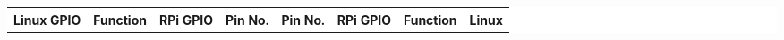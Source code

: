 <table style={{borderCollapse: 'collapse', borderSpacing: 0}} className="tg"><tbody><tr><th style={{fontFamily: 'Arial, sans-serif', fontSize: 14, fontWeight: 'bold', padding: '10px 5px', borderStyle: 'solid', borderWidth: 1, overflow: 'hidden', wordBreak: 'normal', borderColor: 'inherit', textAlign: 'center', verticalAlign: 'top'}}>Linux GPIO</th><th style={{fontFamily: 'Arial, sans-serif', fontSize: 14, fontWeight: 'bold', padding: '10px 5px', borderStyle: 'solid', borderWidth: 1, overflow: 'hidden', wordBreak: 'normal', borderColor: 'inherit', textAlign: 'center', verticalAlign: 'top'}}>Function</th><th style={{fontFamily: 'Arial, sans-serif', fontSize: 14, fontWeight: 'bold', padding: '10px 5px', borderStyle: 'solid', borderWidth: 1, overflow: 'hidden', wordBreak: 'normal', borderColor: 'inherit', textAlign: 'center', verticalAlign: 'top'}}>RPi GPIO</th><th style={{fontFamily: 'Arial, sans-serif', fontSize: 14, fontWeight: 'bold', padding: '10px 5px', borderStyle: 'solid', borderWidth: 1, overflow: 'hidden', wordBreak: 'normal', borderColor: 'inherit', textAlign: 'center', verticalAlign: 'top'}}>Pin No.</th><th style={{fontFamily: 'Arial, sans-serif', fontSize: 14, fontWeight: 'bold', padding: '10px 5px', borderStyle: 'solid', borderWidth: 1, overflow: 'hidden', wordBreak: 'normal', borderColor: 'inherit', textAlign: 'center', verticalAlign: 'top'}}>Pin No.</th><th style={{fontFamily: 'Arial, sans-serif', fontSize: 14, fontWeight: 'bold', padding: '10px 5px', borderStyle: 'solid', borderWidth: 1, overflow: 'hidden', wordBreak: 'normal', borderColor: 'inherit', textAlign: 'center', verticalAlign: 'top'}}>RPi GPIO</th><th style={{fontFamily: 'Arial, sans-serif', fontSize: 14, fontWeight: 'bold', padding: '10px 5px', borderStyle: 'solid', borderWidth: 1, overflow: 'hidden', wordBreak: 'normal', borderColor: 'inherit', textAlign: 'center', verticalAlign: 'top'}}>Function</th><th style={{fontFamily: 'Arial, sans-serif', fontSize: 14, fontWeight: 'bold', padding: '10px 5px', borderStyle: 'solid', borderWidth: 1, overflow: 'hidden', wordBreak: 'normal', borderColor: 'inherit', textAlign: 'center', verticalAlign: 'top'}}>Linux